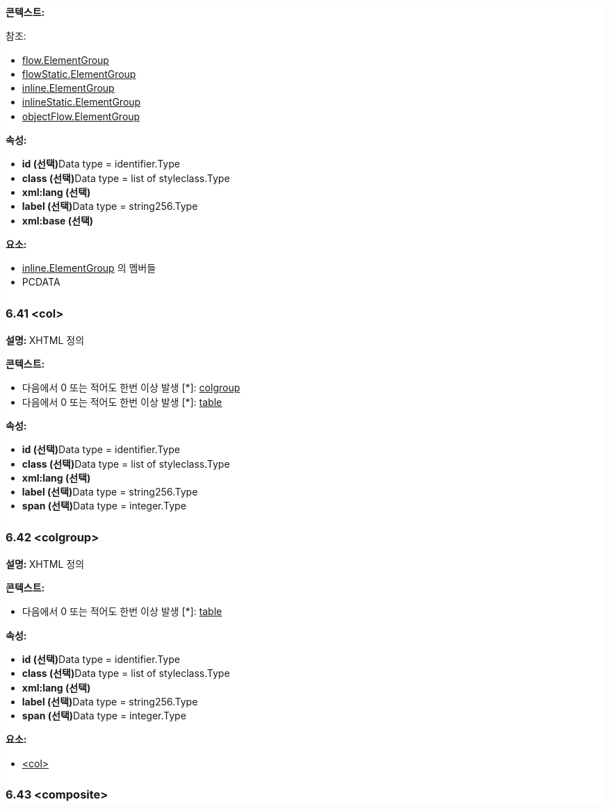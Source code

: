 <strong>콘텍스트</strong><strong>: </strong>

참조:
<ul type="disc">
	<li><a href="#binding_flow.ElementGroup">flow.ElementGroup</a></li>
	<li><a href="#binding_flowStatic.ElementGroup">flowStatic.ElementGroup</a></li>
	<li><a href="#binding_inline.ElementGroup">inline.ElementGroup</a></li>
	<li><a href="#binding_inlineStatic.ElementGroup">inlineStatic.ElementGroup</a></li>
	<li><a href="#binding_objectFlow.ElementGroup">objectFlow.ElementGroup</a></li>
</ul>
<strong>속성</strong><strong>: </strong>
<ul type="disc">
	<li><strong>id (</strong><strong>선택)</strong>Data type = identifier.Type</li>
	<li><strong>class (</strong><strong>선택)</strong>Data type = list of styleclass.Type</li>
	<li><strong>xml:lang (</strong><strong>선택)</strong></li>
	<li><strong>label (</strong><strong>선택)</strong>Data type = string256.Type</li>
	<li><strong>xml:base (</strong><strong>선택)</strong></li>
</ul>
<strong>요소</strong><strong>: </strong>
<ul type="disc">
	<li><a href="#binding_inline.ElementGroup">inline.ElementGroup</a> 의 멤버들</li>
	<li>PCDATA</li>
</ul>
</div>
<div class="section">
<h3><a name="sec_6.41">6.41 &lt;col&gt;</a></h3>
<strong>설명</strong><strong>: </strong>XHTML 정의

<strong>콘텍스트</strong><strong>: </strong>
<ul type="disc">
	<li>다음에서 0 또는 적어도 한번 이상 발생 [*]: <a href="#sec_6.42">colgroup</a></li>
	<li>다음에서 0 또는 적어도 한번 이상 발생 [*]: <a href="#sec_6.276">table</a></li>
</ul>
<strong>속성</strong><strong>: </strong>
<ul type="disc">
	<li><strong>id (</strong><strong>선택)</strong>Data type = identifier.Type</li>
	<li><strong>class (</strong><strong>선택)</strong>Data type = list of styleclass.Type</li>
	<li><strong>xml:lang (</strong><strong>선택)</strong></li>
	<li><strong>label (</strong><strong>선택)</strong>Data type = string256.Type</li>
	<li><strong>span (</strong><strong>선택)</strong>Data type = integer.Type</li>
</ul>
</div>
<div class="section">
<h3><a name="sec_6.42">6.42 &lt;colgroup&gt;</a></h3>
<strong>설명</strong><strong>: </strong>XHTML 정의

<strong>콘텍스트</strong><strong>: </strong>
<ul type="disc">
	<li>다음에서 0 또는 적어도 한번 이상 발생 [*]: <a href="#sec_6.276">table</a></li>
</ul>
<strong>속성</strong><strong>: </strong>
<ul type="disc">
	<li><strong>id (</strong><strong>선택)</strong>Data type = identifier.Type</li>
	<li><strong>class (</strong><strong>선택)</strong>Data type = list of styleclass.Type</li>
	<li><strong>xml:lang (</strong><strong>선택)</strong></li>
	<li><strong>label (</strong><strong>선택)</strong>Data type = string256.Type</li>
	<li><strong>span (</strong><strong>선택)</strong>Data type = integer.Type</li>
</ul>
<strong>요소</strong><strong>: </strong>
<ul type="disc">
	<li><a href="#sec_6.41">&lt;col&gt;</a></li>
</ul>
</div>
<div class="section">
<h3><a name="sec_6.43">6.43 &lt;composite&gt;</a></h3>